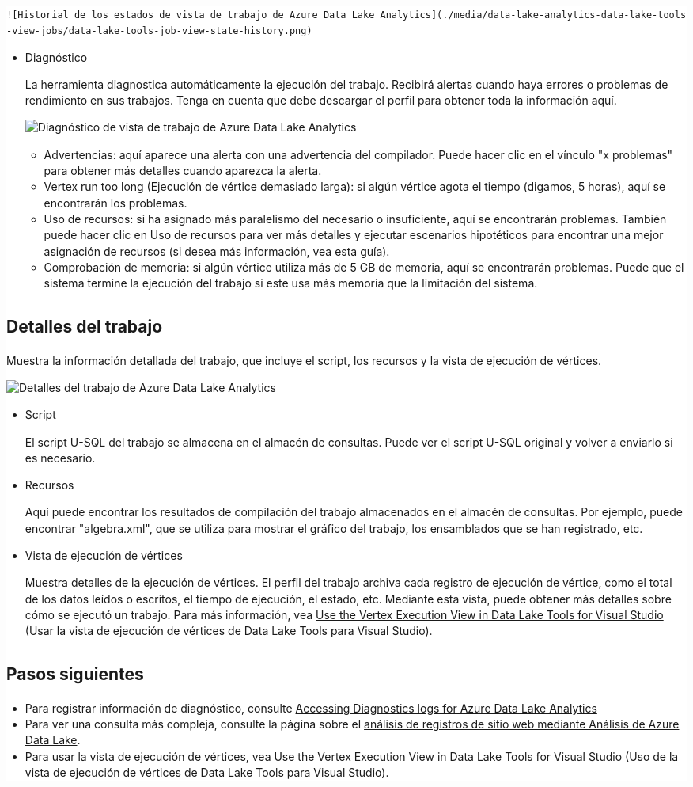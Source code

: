     ![Historial de los estados de vista de trabajo de Azure Data Lake Analytics](./media/data-lake-analytics-data-lake-tools-view-jobs/data-lake-tools-job-view-state-history.png)
* Diagnóstico
  
    La herramienta diagnostica automáticamente la ejecución del trabajo. Recibirá alertas cuando haya errores o problemas de rendimiento en sus trabajos. Tenga en cuenta que debe descargar el perfil para obtener toda la información aquí. 
  
    ![Diagnóstico de vista de trabajo de Azure Data Lake Analytics](./media/data-lake-analytics-data-lake-tools-view-jobs/data-lake-tools-job-view-diagnostics.png)
  
  * Advertencias: aquí aparece una alerta con una advertencia del compilador. Puede hacer clic en el vínculo "x problemas" para obtener más detalles cuando aparezca la alerta.
  * Vertex run too long (Ejecución de vértice demasiado larga): si algún vértice agota el tiempo (digamos, 5 horas), aquí se encontrarán los problemas.
  * Uso de recursos: si ha asignado más paralelismo del necesario o insuficiente, aquí se encontrarán problemas. También puede hacer clic en Uso de recursos para ver más detalles y ejecutar escenarios hipotéticos para encontrar una mejor asignación de recursos (si desea más información, vea esta guía).
  * Comprobación de memoria: si algún vértice utiliza más de 5 GB de memoria, aquí se encontrarán problemas. Puede que el sistema termine la ejecución del trabajo si este usa más memoria que la limitación del sistema.

## <a name="job-detail"></a>Detalles del trabajo
Muestra la información detallada del trabajo, que incluye el script, los recursos y la vista de ejecución de vértices.

![Detalles del trabajo de Azure Data Lake Analytics](./media/data-lake-analytics-data-lake-tools-view-jobs/data-lake-tools-job-details.png)

* Script
  
    El script U-SQL del trabajo se almacena en el almacén de consultas. Puede ver el script U-SQL original y volver a enviarlo si es necesario.
* Recursos
  
    Aquí puede encontrar los resultados de compilación del trabajo almacenados en el almacén de consultas. Por ejemplo, puede encontrar "algebra.xml", que se utiliza para mostrar el gráfico del trabajo, los ensamblados que se han registrado, etc.
* Vista de ejecución de vértices
  
    Muestra detalles de la ejecución de vértices. El perfil del trabajo archiva cada registro de ejecución de vértice, como el total de los datos leídos o escritos, el tiempo de ejecución, el estado, etc. Mediante esta vista, puede obtener más detalles sobre cómo se ejecutó un trabajo. Para más información, vea [Use the Vertex Execution View in Data Lake Tools for Visual Studio](data-lake-analytics-data-lake-tools-use-vertex-execution-view.md) (Usar la vista de ejecución de vértices de Data Lake Tools para Visual Studio).

## <a name="next-steps"></a>Pasos siguientes
* Para registrar información de diagnóstico, consulte [Accessing Diagnostics logs for Azure Data Lake Analytics](data-lake-analytics-diagnostic-logs.md)
* Para ver una consulta más compleja, consulte la página sobre el [análisis de registros de sitio web mediante Análisis de Azure Data Lake](data-lake-analytics-analyze-weblogs.md).
* Para usar la vista de ejecución de vértices, vea [Use the Vertex Execution View in Data Lake Tools for Visual Studio](data-lake-analytics-data-lake-tools-use-vertex-execution-view.md) (Uso de la vista de ejecución de vértices de Data Lake Tools para Visual Studio).

